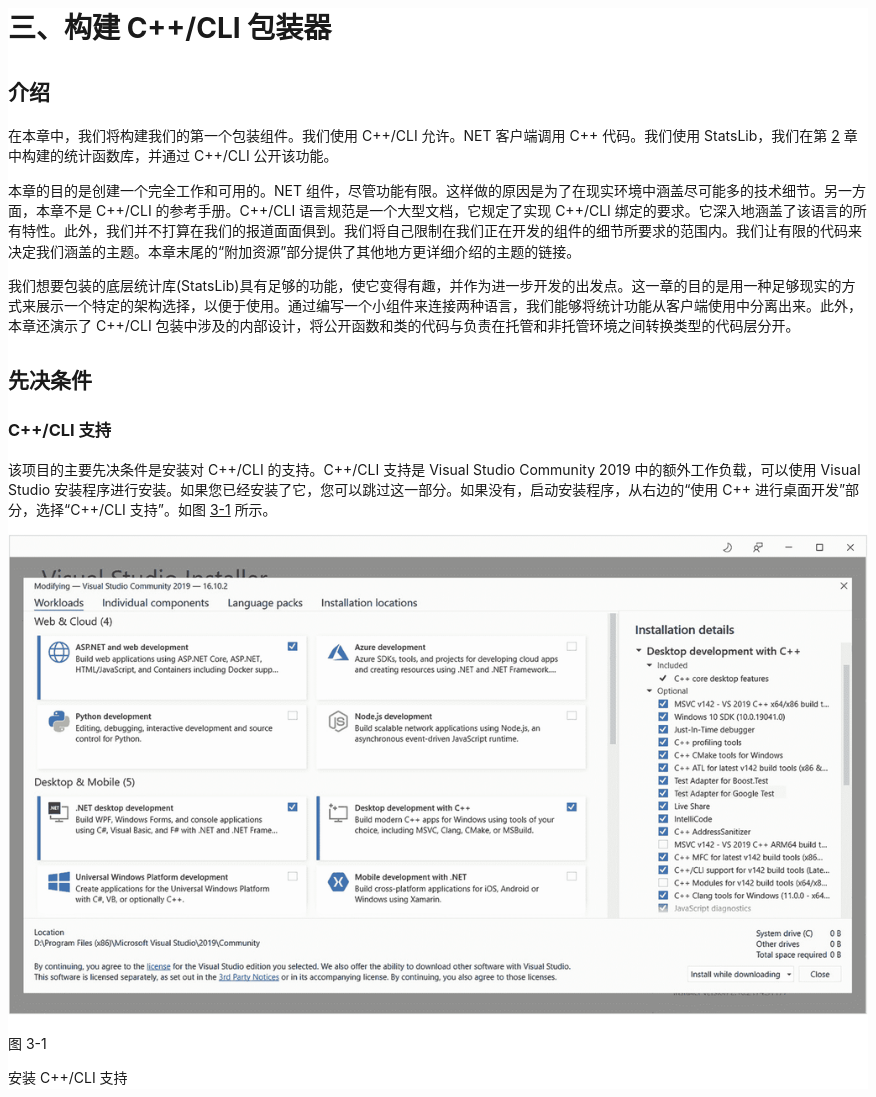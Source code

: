 # 三、构建 C++/CLI 包装器

## 介绍

在本章中，我们将构建我们的第一个包装组件。我们使用 C++/CLI 允许。NET 客户端调用 C++ 代码。我们使用 StatsLib，我们在第 [2](02.html) 章中构建的统计函数库，并通过 C++/CLI 公开该功能。

本章的目的是创建一个完全工作和可用的。NET 组件，尽管功能有限。这样做的原因是为了在现实环境中涵盖尽可能多的技术细节。另一方面，本章不是 C++/CLI 的参考手册。C++/CLI 语言规范是一个大型文档，它规定了实现 C++/CLI 绑定的要求。它深入地涵盖了该语言的所有特性。此外，我们并不打算在我们的报道面面俱到。我们将自己限制在我们正在开发的组件的细节所要求的范围内。我们让有限的代码来决定我们涵盖的主题。本章末尾的“附加资源”部分提供了其他地方更详细介绍的主题的链接。

我们想要包装的底层统计库(StatsLib)具有足够的功能，使它变得有趣，并作为进一步开发的出发点。这一章的目的是用一种足够现实的方式来展示一个特定的架构选择，以便于使用。通过编写一个小组件来连接两种语言，我们能够将统计功能从客户端使用中分离出来。此外，本章还演示了 C++/CLI 包装中涉及的内部设计，将公开函数和类的代码与负责在托管和非托管环境之间转换类型的代码层分开。

## 先决条件

### C++/CLI 支持

该项目的主要先决条件是安装对 C++/CLI 的支持。C++/CLI 支持是 Visual Studio Community 2019 中的额外工作负载，可以使用 Visual Studio 安装程序进行安装。如果您已经安装了它，您可以跳过这一部分。如果没有，启动安装程序，从右边的“使用 C++ 进行桌面开发”部分，选择“C++/CLI 支持”。如图 [3-1](#Fig1) 所示。

![img/519150_1_En_3_Fig1_HTML.png](img/519150_1_En_3_Fig1_HTML.png)

图 3-1

安装 C++/CLI 支持
